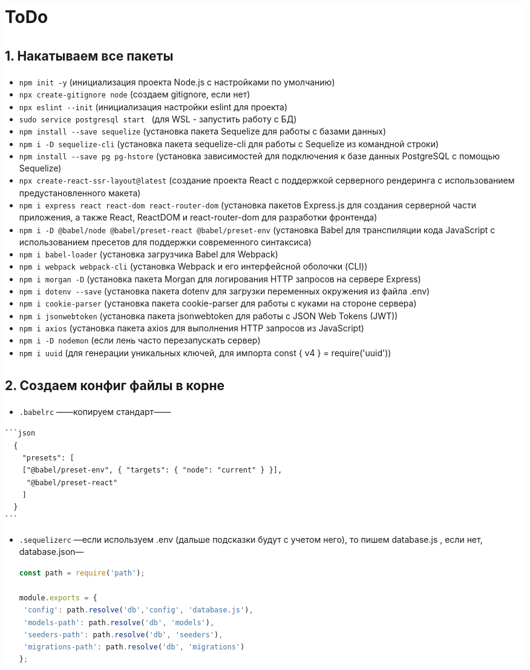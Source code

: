 # ToDo



 ## 1. Накатываем все пакеты
   - `npm init -y` (инициализация проекта Node.js с настройками по умолчанию)
   - `npx create-gitignore node` (создаем gitignore, если нет)
   - `npx eslint --init` (инициализация настройки eslint для проекта)
   - `sudo service postgresql start ` (для WSL - запустить работу с БД)
   - `npm install --save sequelize` (установка пакета Sequelize для работы с базами данных)
   - `npm i -D sequelize-cli` (установка пакета sequelize-cli для работы с Sequelize из командной строки)
   - `npm install --save pg pg-hstore` (установка зависимостей для подключения к базе данных PostgreSQL с помощью Sequelize)
   - `npx create-react-ssr-layout@latest` (создание проекта React с поддержкой серверного рендеринга с использованием предустановленного макета)
   - `npm i express react react-dom react-router-dom` (установка пакетов Express.js для создания серверной части приложения, а также React, ReactDOM и react-router-dom для разработки фронтенда)
   - `npm i -D @babel/node @babel/preset-react @babel/preset-env` (установка Babel для транспиляции кода JavaScript с использованием пресетов для поддержки современного синтаксиса)
   - `npm i babel-loader` (установка загрузчика Babel для Webpack)
   - `npm i webpack webpack-cli` (установка Webpack и его интерфейсной оболочки (CLI))
   - `npm i morgan -D` (установка пакета Morgan для логирования HTTP запросов на сервере Express)
   - `npm i dotenv --save` (установка пакета dotenv для загрузки переменных окружения из файла .env)
   - `npm i cookie-parser` (установка пакета cookie-parser для работы с куками на стороне сервера)
   - `npm i jsonwebtoken` (установка пакета jsonwebtoken для работы с JSON Web Tokens (JWT))
   - `npm i axios` (установка пакета axios для выполнения HTTP запросов из JavaScript)
   - `npm i -D nodemon` (если лень часто перезапускать сервер)
   - `npm i uuid` (для генерации уникальных ключей, для импорта const { v4 } = require('uuid'))

 ## 2. Создаем конфиг файлы в корне
   - `.babelrc` ——копируем стандарт——

    ```json
      {
        "presets": [
        ["@babel/preset-env", { "targets": { "node": "current" } }],
         "@babel/preset-react"
        ]
      }
    ```

   - `.sequelizerc` —если используем .env  (дальше подсказки будут с учетом него), то пишем database.js , если нет, database.json—
     ```javascript
     const path = require('path');

     module.exports = {
      'config': path.resolve('db','config', 'database.js'),
      'models-path': path.resolve('db', 'models'),
      'seeders-path': path.resolve('db', 'seeders'),
      'migrations-path': path.resolve('db', 'migrations')
     };
     ```

